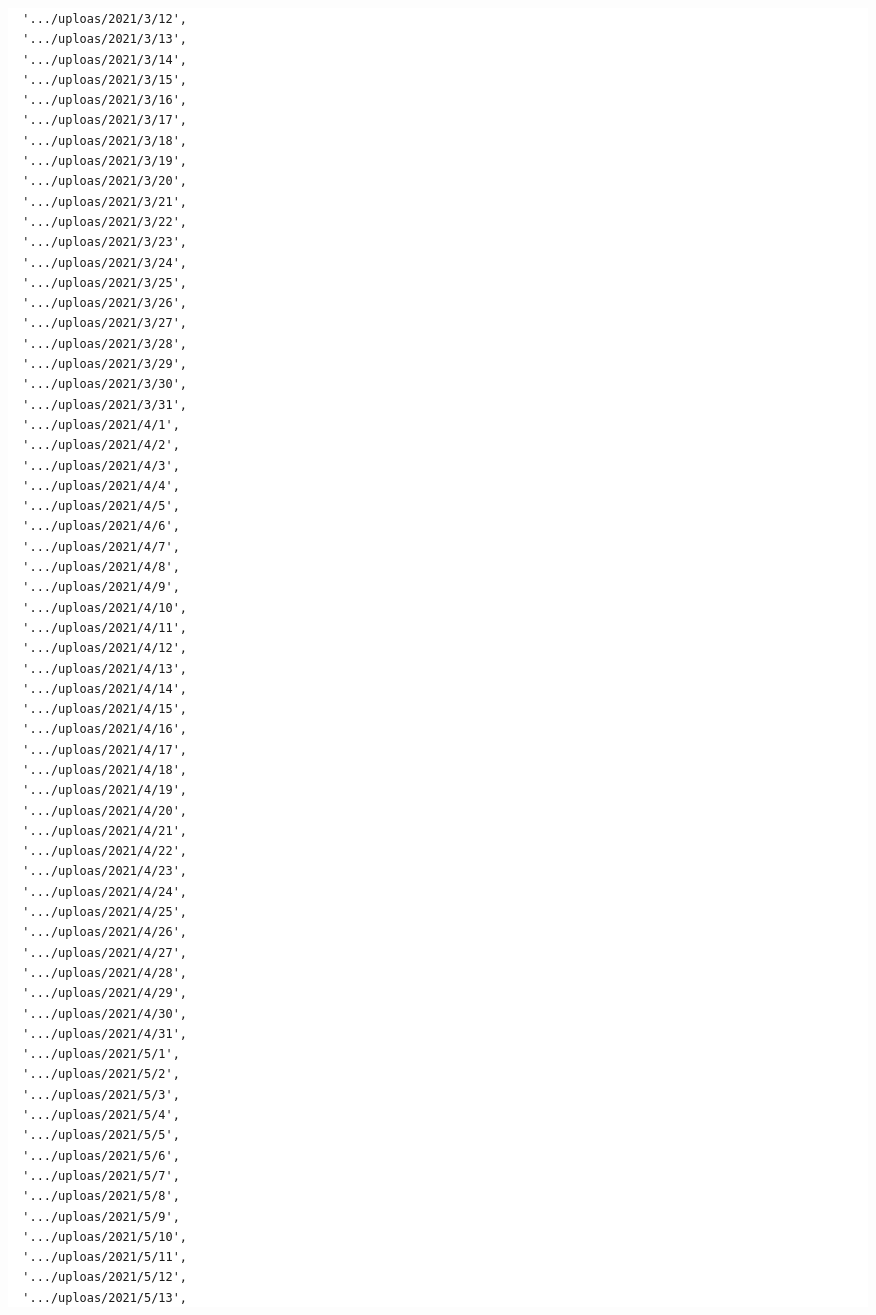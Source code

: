       '.../uploas/2021/3/12',
      '.../uploas/2021/3/13',
      '.../uploas/2021/3/14',
      '.../uploas/2021/3/15',
      '.../uploas/2021/3/16',
      '.../uploas/2021/3/17',
      '.../uploas/2021/3/18',
      '.../uploas/2021/3/19',
      '.../uploas/2021/3/20',
      '.../uploas/2021/3/21',
      '.../uploas/2021/3/22',
      '.../uploas/2021/3/23',
      '.../uploas/2021/3/24',
      '.../uploas/2021/3/25',
      '.../uploas/2021/3/26',
      '.../uploas/2021/3/27',
      '.../uploas/2021/3/28',
      '.../uploas/2021/3/29',
      '.../uploas/2021/3/30',
      '.../uploas/2021/3/31',
      '.../uploas/2021/4/1',
      '.../uploas/2021/4/2',
      '.../uploas/2021/4/3',
      '.../uploas/2021/4/4',
      '.../uploas/2021/4/5',
      '.../uploas/2021/4/6',
      '.../uploas/2021/4/7',
      '.../uploas/2021/4/8',
      '.../uploas/2021/4/9',
      '.../uploas/2021/4/10',
      '.../uploas/2021/4/11',
      '.../uploas/2021/4/12',
      '.../uploas/2021/4/13',
      '.../uploas/2021/4/14',
      '.../uploas/2021/4/15',
      '.../uploas/2021/4/16',
      '.../uploas/2021/4/17',
      '.../uploas/2021/4/18',
      '.../uploas/2021/4/19',
      '.../uploas/2021/4/20',
      '.../uploas/2021/4/21',
      '.../uploas/2021/4/22',
      '.../uploas/2021/4/23',
      '.../uploas/2021/4/24',
      '.../uploas/2021/4/25',
      '.../uploas/2021/4/26',
      '.../uploas/2021/4/27',
      '.../uploas/2021/4/28',
      '.../uploas/2021/4/29',
      '.../uploas/2021/4/30',
      '.../uploas/2021/4/31',
      '.../uploas/2021/5/1',
      '.../uploas/2021/5/2',
      '.../uploas/2021/5/3',
      '.../uploas/2021/5/4',
      '.../uploas/2021/5/5',
      '.../uploas/2021/5/6',
      '.../uploas/2021/5/7',
      '.../uploas/2021/5/8',
      '.../uploas/2021/5/9',
      '.../uploas/2021/5/10',
      '.../uploas/2021/5/11',
      '.../uploas/2021/5/12',
      '.../uploas/2021/5/13',
